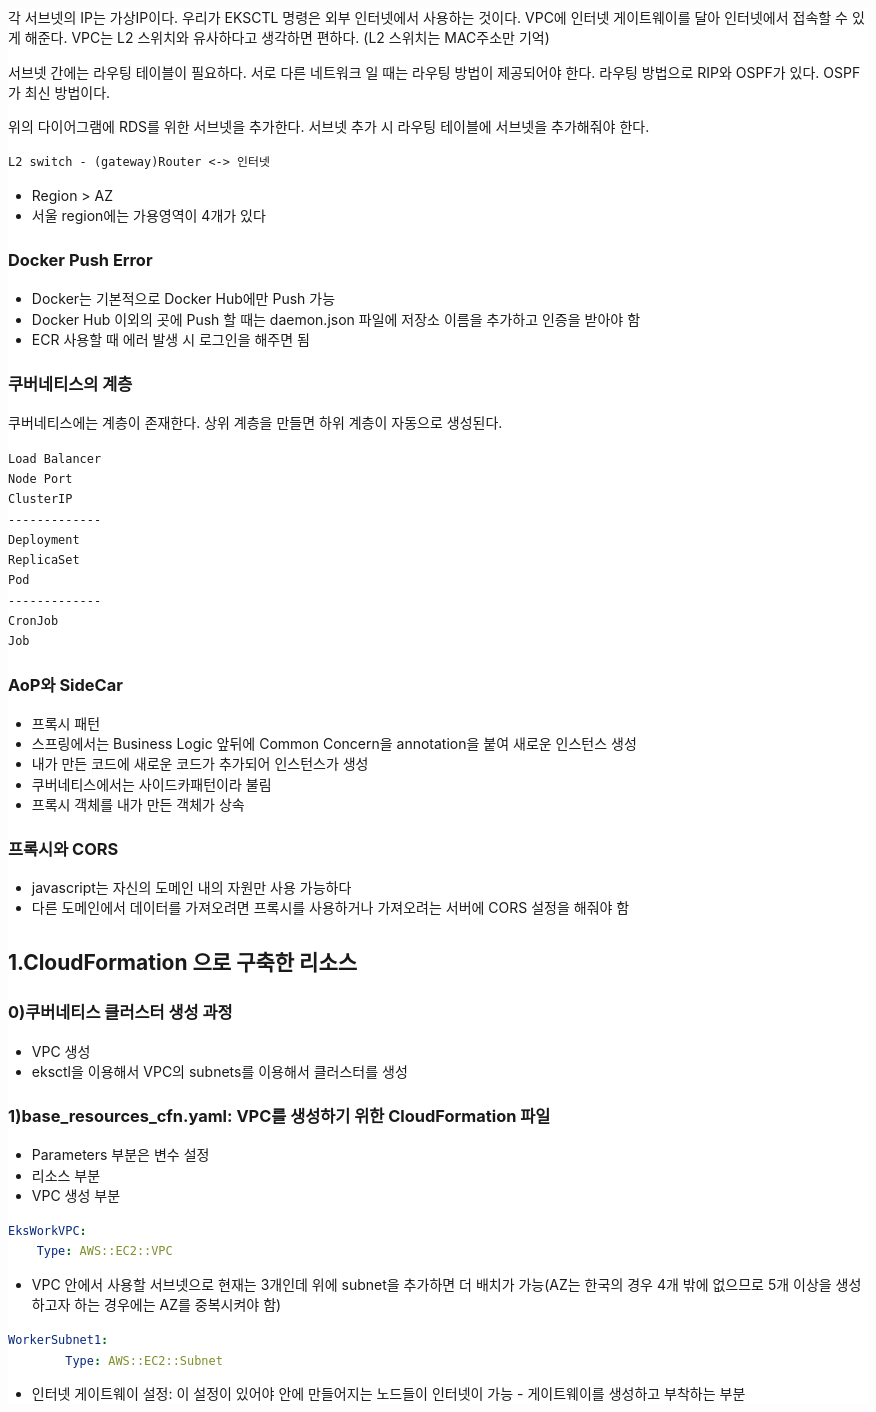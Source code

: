 각 서브넷의 IP는 가상IP이다. 우리가 EKSCTL 명령은 외부 인터넷에서 사용하는 것이다. VPC에 인터넷 게이트웨이를 달아 인터넷에서 접속할 수 있게 해준다. VPC는 L2 스위치와 유사하다고 생각하면 편하다. (L2 스위치는 MAC주소만 기억)

서브넷 간에는 라우팅 테이블이 필요하다. 서로 다른 네트워크 일 때는 라우팅 방법이 제공되어야 한다. 라우팅 방법으로 RIP와 OSPF가 있다. OSPF가 최신 방법이다.

위의 다이어그램에 RDS를 위한 서브넷을 추가한다. 서브넷 추가 시 라우팅 테이블에 서브넷을 추가해줘야 한다.
```
L2 switch - (gateway)Router <-> 인터넷
```
- Region > AZ
- 서울 region에는 가용영역이 4개가 있다

### Docker Push Error
- Docker는 기본적으로 Docker Hub에만 Push 가능
- Docker Hub 이외의 곳에 Push 할 때는 daemon.json 파일에 저장소 이름을 추가하고 인증을 받아야 함
- ECR 사용할 때 에러 발생 시 로그인을 해주면 됨

### 쿠버네티스의 계층
쿠버네티스에는 계층이 존재한다. 상위 계층을 만들면 하위 계층이 자동으로 생성된다.
```
Load Balancer
Node Port
ClusterIP
-------------
Deployment
ReplicaSet
Pod
-------------
CronJob
Job
```
### AoP와 SideCar
- 프록시 패턴
- 스프링에서는 Business Logic 앞뒤에 Common Concern을 annotation을 붙여 새로운 인스턴스 생성
- 내가 만든 코드에 새로운 코드가 추가되어 인스턴스가 생성
- 쿠버네티스에서는 사이드카패턴이라 불림
- 프록시 객체를 내가 만든 객체가 상속

### 프록시와 CORS
- javascript는 자신의 도메인 내의 자원만 사용 가능하다
- 다른 도메인에서 데이터를 가져오려면 프록시를 사용하거나 가져오려는 서버에 CORS 설정을 해줘야 함

## 1.CloudFormation 으로 구축한 리소스
### 0)쿠버네티스 클러스터 생성 과정
- VPC 생성
- eksctl을 이용해서 VPC의 subnets를 이용해서 클러스터를 생성
### 1)base_resources_cfn.yaml: VPC를 생성하기 위한 CloudFormation 파일
- Parameters 부분은 변수 설정
- 리소스 부분
- VPC 생성 부분
```yaml
EksWorkVPC:
    Type: AWS::EC2::VPC
```
- VPC 안에서 사용할 서브넷으로 현재는 3개인데 위에 subnet을 추가하면 더 배치가 가능(AZ는 한국의 경우 4개 밖에 없으므로 5개 이상을 생성하고자 하는 경우에는 AZ를 중복시켜야 함)  
```yaml
WorkerSubnet1:
   		Type: AWS::EC2::Subnet
```
- 인터넷 게이트웨이 설정: 이 설정이 있어야 안에 만들어지는 노드들이 인터넷이 가능 - 게이트웨이를 생성하고 부착하는 부분
```yaml
```